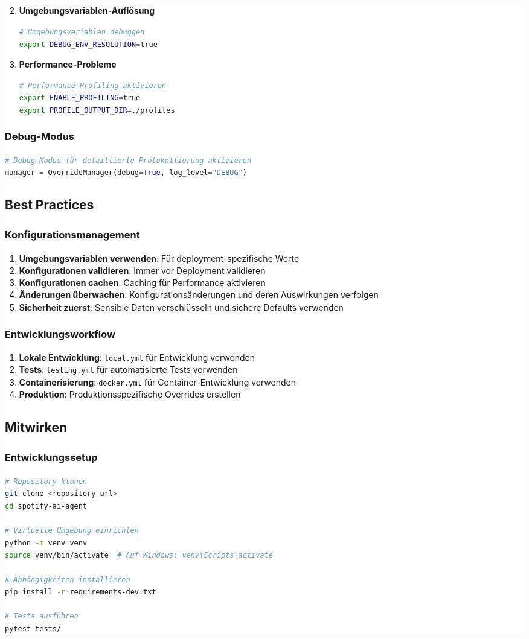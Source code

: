 2. **Umgebungsvariablen-Auflösung**
   ```bash
   # Umgebungsvariablen debuggen
   export DEBUG_ENV_RESOLUTION=true
   ```

3. **Performance-Probleme**
   ```bash
   # Performance-Profiling aktivieren
   export ENABLE_PROFILING=true
   export PROFILE_OUTPUT_DIR=./profiles
   ```

### Debug-Modus

```python
# Debug-Modus für detaillierte Protokollierung aktivieren
manager = OverrideManager(debug=True, log_level="DEBUG")
```

## Best Practices

### Konfigurationsmanagement

1. **Umgebungsvariablen verwenden**: Für deployment-spezifische Werte
2. **Konfigurationen validieren**: Immer vor Deployment validieren
3. **Konfigurationen cachen**: Caching für Performance aktivieren
4. **Änderungen überwachen**: Konfigurationsänderungen und deren Auswirkungen verfolgen
5. **Sicherheit zuerst**: Sensible Daten verschlüsseln und sichere Defaults verwenden

### Entwicklungsworkflow

1. **Lokale Entwicklung**: `local.yml` für Entwicklung verwenden
2. **Tests**: `testing.yml` für automatisierte Tests verwenden
3. **Containerisierung**: `docker.yml` für Container-Entwicklung verwenden
4. **Produktion**: Produktionsspezifische Overrides erstellen

## Mitwirken

### Entwicklungssetup

```bash
# Repository klonen
git clone <repository-url>
cd spotify-ai-agent

# Virtuelle Umgebung einrichten
python -m venv venv
source venv/bin/activate  # Auf Windows: venv\Scripts\activate

# Abhängigkeiten installieren
pip install -r requirements-dev.txt

# Tests ausführen
pytest tests/
```
